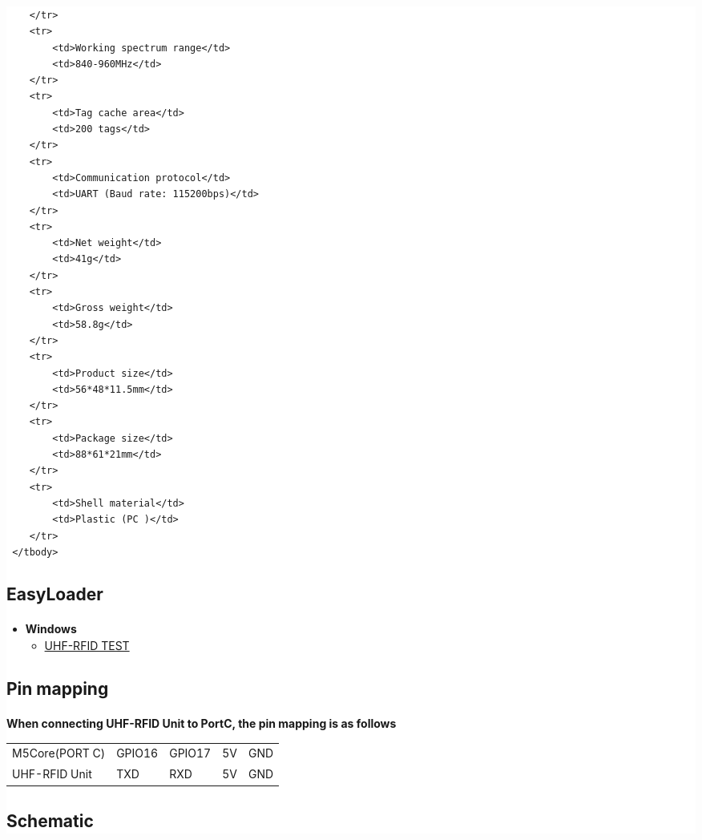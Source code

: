         </tr>
        <tr>
            <td>Working spectrum range</td>
            <td>840-960MHz</td>
        </tr>
        <tr>
            <td>Tag cache area</td>
            <td>200 tags</td>
        </tr>
        <tr>
            <td>Communication protocol</td>
            <td>UART (Baud rate: 115200bps)</td>
        </tr>
        <tr>
            <td>Net weight</td>
            <td>41g</td>
        </tr>
        <tr>
            <td>Gross weight</td>
            <td>58.8g</td>
        </tr>
        <tr>
            <td>Product size</td>
            <td>56*48*11.5mm</td>
        </tr>
        <tr>
            <td>Package size</td>
            <td>88*61*21mm</td>
        </tr>
        <tr>
            <td>Shell material</td>
            <td>Plastic (PC )</td>
        </tr>
     </tbody>
</table>

## EasyLoader

- **Windows**
   - [UHF-RFID TEST](https://m5stack.oss-cn-shenzhen.aliyuncs.com/EasyLoader/Windows/UNIT/For%20M5Core/EasyLoader_UHF_RFID.exe)

## Pin mapping

**When connecting UHF-RFID Unit to PortC, the pin mapping is as follows**

<table>
 <tr><td>M5Core(PORT C)</td><td>GPIO16</td><td>GPIO17</td><td>5V</td><td>GND</td></tr>
 <tr><td>UHF-RFID Unit</td><td>TXD</td><td>RXD</td><td>5V</td><td>GND</td></tr>
</table>

## Schematic
